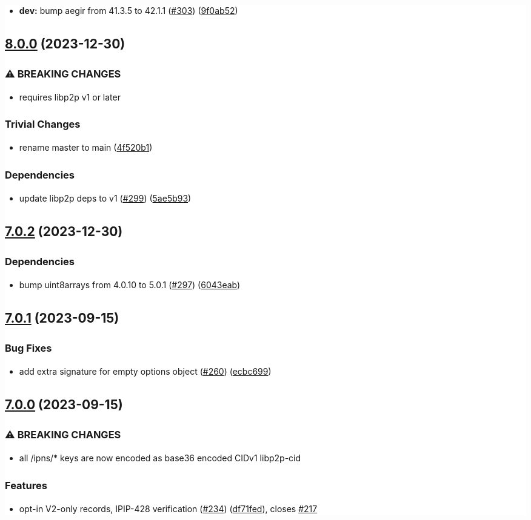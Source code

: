 * **dev:** bump aegir from 41.3.5 to 42.1.1 ([#303](https://github.com/ipfs/js-ipns/issues/303)) ([9f0ab52](https://github.com/ipfs/js-ipns/commit/9f0ab52009d8163311fb116a87ebd5a3876c48c9))

## [8.0.0](https://github.com/ipfs/js-ipns/compare/v7.0.2...v8.0.0) (2023-12-30)


### ⚠ BREAKING CHANGES

* requires libp2p v1 or later

### Trivial Changes

* rename master to main ([4f520b1](https://github.com/ipfs/js-ipns/commit/4f520b1946eacbed5ddb3dc567d2ba5423034ca0))


### Dependencies

* update libp2p deps to v1 ([#299](https://github.com/ipfs/js-ipns/issues/299)) ([5ae5b93](https://github.com/ipfs/js-ipns/commit/5ae5b934c391d652462765c102b6d01997a4d090))

## [7.0.2](https://github.com/ipfs/js-ipns/compare/v7.0.1...v7.0.2) (2023-12-30)


### Dependencies

* bump uint8arrays from 4.0.10 to 5.0.1 ([#297](https://github.com/ipfs/js-ipns/issues/297)) ([6043eab](https://github.com/ipfs/js-ipns/commit/6043eabe135c1659001a27657a602ca34c6ba3bc))

## [7.0.1](https://github.com/ipfs/js-ipns/compare/v7.0.0...v7.0.1) (2023-09-15)


### Bug Fixes

* add extra signature for empty options object ([#260](https://github.com/ipfs/js-ipns/issues/260)) ([ecbc699](https://github.com/ipfs/js-ipns/commit/ecbc699db81b0979520ed736df3550b2360d6d0e))

## [7.0.0](https://github.com/ipfs/js-ipns/compare/v6.0.7...v7.0.0) (2023-09-15)


### ⚠ BREAKING CHANGES

* all /ipns/* keys are now encoded as base36 encoded CIDv1 libp2p-cid

### Features

* opt-in V2-only records, IPIP-428 verification ([#234](https://github.com/ipfs/js-ipns/issues/234)) ([df71fed](https://github.com/ipfs/js-ipns/commit/df71fedd29f15c4f5a93d3d6aaa4dc895e98ddc9)), closes [#217](https://github.com/ipfs/js-ipns/issues/217)
